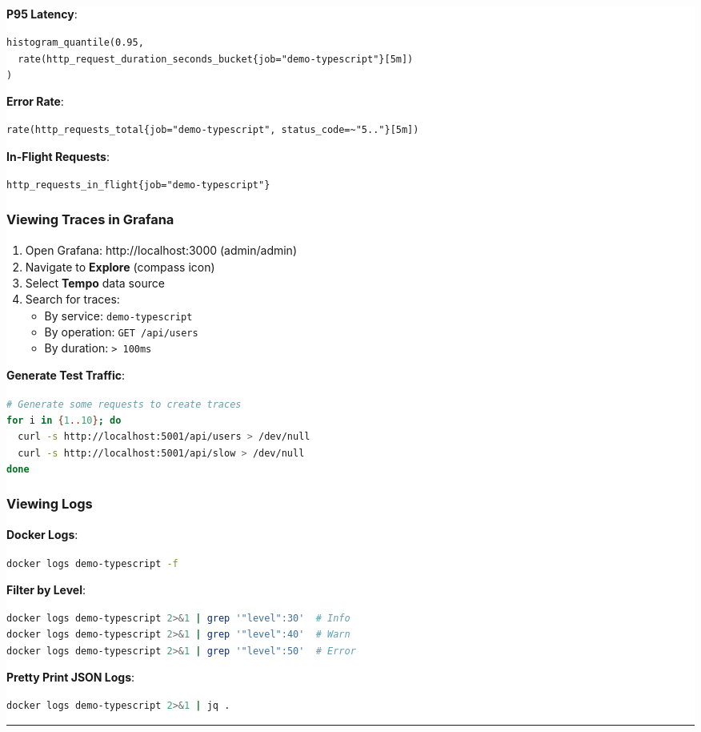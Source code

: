 **P95 Latency**:
```promql
histogram_quantile(0.95, 
  rate(http_request_duration_seconds_bucket{job="demo-typescript"}[5m])
)
```

**Error Rate**:
```promql
rate(http_requests_total{job="demo-typescript", status_code=~"5.."}[5m])
```

**In-Flight Requests**:
```promql
http_requests_in_flight{job="demo-typescript"}
```

### Viewing Traces in Grafana

1. Open Grafana: http://localhost:3000 (admin/admin)
2. Navigate to **Explore** (compass icon)
3. Select **Tempo** data source
4. Search for traces:
   - By service: `demo-typescript`
   - By operation: `GET /api/users`
   - By duration: `> 100ms`

**Generate Test Traffic**:
```bash
# Generate some requests to create traces
for i in {1..10}; do
  curl -s http://localhost:5001/api/users > /dev/null
  curl -s http://localhost:5001/api/slow > /dev/null
done
```

### Viewing Logs

**Docker Logs**:
```bash
docker logs demo-typescript -f
```

**Filter by Level**:
```bash
docker logs demo-typescript 2>&1 | grep '"level":30'  # Info
docker logs demo-typescript 2>&1 | grep '"level":40'  # Warn
docker logs demo-typescript 2>&1 | grep '"level":50'  # Error
```

**Pretty Print JSON Logs**:
```bash
docker logs demo-typescript 2>&1 | jq .
```

---
